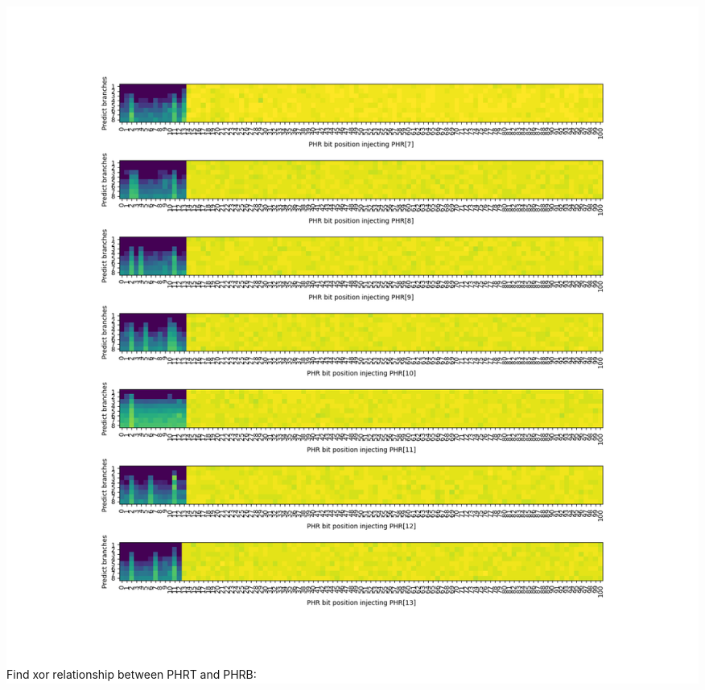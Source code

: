 ![](./plot_pht_index_bits_xor_phrt_phrt_4th_oryon.png)

Find xor relationship between PHRT and PHRB:
